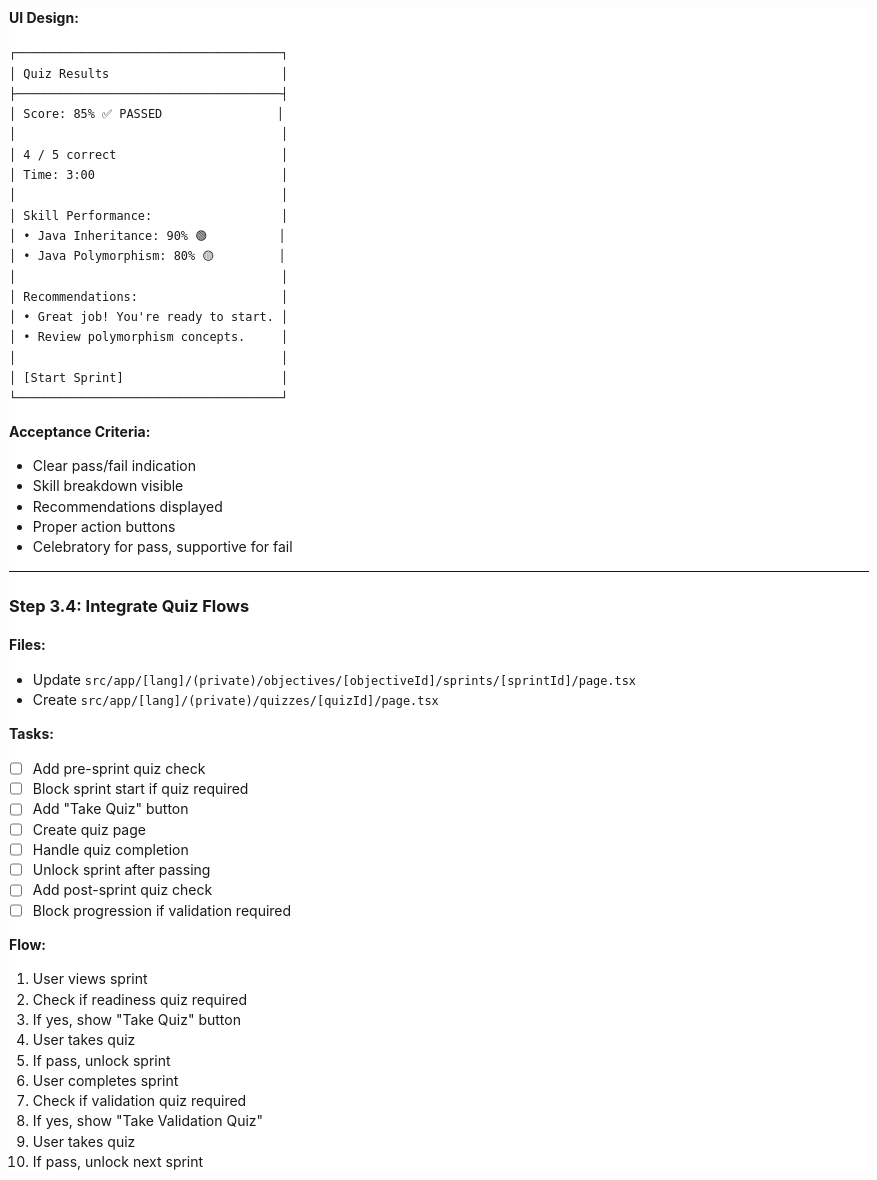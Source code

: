**UI Design:**
```
┌─────────────────────────────────────┐
│ Quiz Results                        │
├─────────────────────────────────────┤
│ Score: 85% ✅ PASSED                │
│                                     │
│ 4 / 5 correct                       │
│ Time: 3:00                          │
│                                     │
│ Skill Performance:                  │
│ • Java Inheritance: 90% 🟢          │
│ • Java Polymorphism: 80% 🟡         │
│                                     │
│ Recommendations:                    │
│ • Great job! You're ready to start. │
│ • Review polymorphism concepts.     │
│                                     │
│ [Start Sprint]                      │
└─────────────────────────────────────┘
```

**Acceptance Criteria:**
- Clear pass/fail indication
- Skill breakdown visible
- Recommendations displayed
- Proper action buttons
- Celebratory for pass, supportive for fail

---

### Step 3.4: Integrate Quiz Flows
**Files:**
- Update `src/app/[lang]/(private)/objectives/[objectiveId]/sprints/[sprintId]/page.tsx`
- Create `src/app/[lang]/(private)/quizzes/[quizId]/page.tsx`

**Tasks:**
- [ ] Add pre-sprint quiz check
- [ ] Block sprint start if quiz required
- [ ] Add "Take Quiz" button
- [ ] Create quiz page
- [ ] Handle quiz completion
- [ ] Unlock sprint after passing
- [ ] Add post-sprint quiz check
- [ ] Block progression if validation required

**Flow:**
1. User views sprint
2. Check if readiness quiz required
3. If yes, show "Take Quiz" button
4. User takes quiz
5. If pass, unlock sprint
6. User completes sprint
7. Check if validation quiz required
8. If yes, show "Take Validation Quiz"
9. User takes quiz
10. If pass, unlock next sprint
